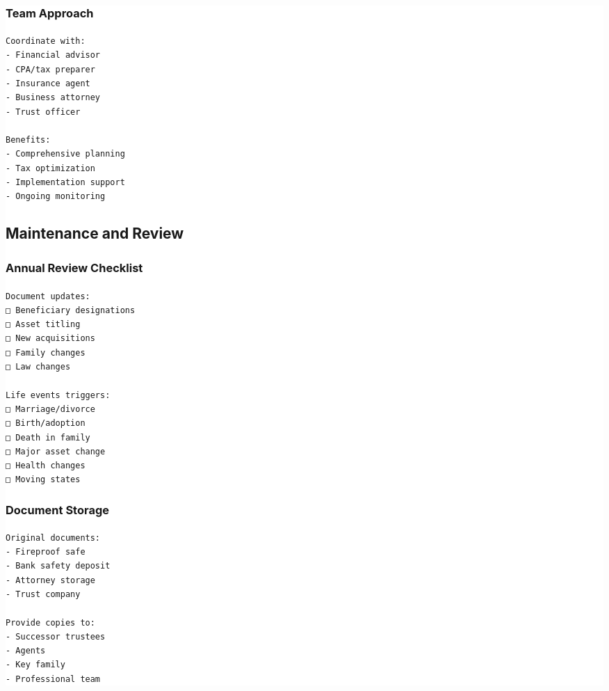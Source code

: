 ### Team Approach
```
Coordinate with:
- Financial advisor
- CPA/tax preparer
- Insurance agent
- Business attorney
- Trust officer

Benefits:
- Comprehensive planning
- Tax optimization
- Implementation support
- Ongoing monitoring
```

## Maintenance and Review

### Annual Review Checklist
```
Document updates:
□ Beneficiary designations
□ Asset titling
□ New acquisitions
□ Family changes
□ Law changes

Life events triggers:
□ Marriage/divorce
□ Birth/adoption
□ Death in family
□ Major asset change
□ Health changes
□ Moving states
```

### Document Storage
```
Original documents:
- Fireproof safe
- Bank safety deposit
- Attorney storage
- Trust company

Provide copies to:
- Successor trustees
- Agents
- Key family
- Professional team
```
